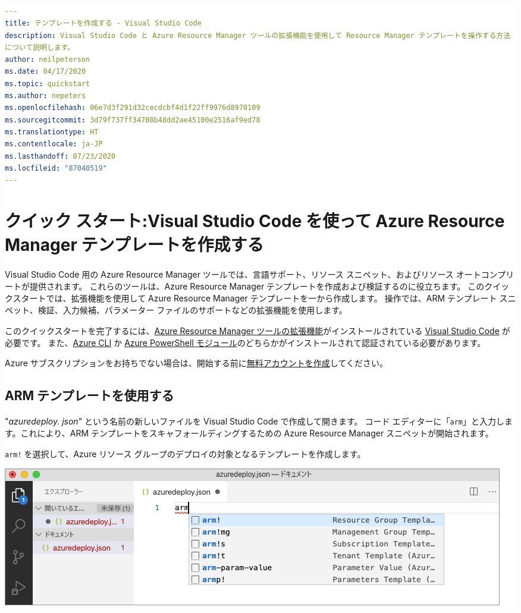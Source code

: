 ```yaml
---
title: テンプレートを作成する - Visual Studio Code
description: Visual Studio Code と Azure Resource Manager ツールの拡張機能を使用して Resource Manager テンプレートを操作する方法について説明します。
author: neilpeterson
ms.date: 04/17/2020
ms.topic: quickstart
ms.author: nepeters
ms.openlocfilehash: 06e7d3f291d32cecdcbf4d1f22ff9976d8970109
ms.sourcegitcommit: 3d79f737ff34708b48dd2ae45100e2516af9ed78
ms.translationtype: HT
ms.contentlocale: ja-JP
ms.lasthandoff: 07/23/2020
ms.locfileid: "87040519"
---
```

# <a name="quickstart-create-azure-resource-manager-templates-with-visual-studio-code"></a>クイック スタート:Visual Studio Code を使って Azure Resource Manager テンプレートを作成する

Visual Studio Code 用の Azure Resource Manager ツールでは、言語サポート、リソース スニペット、およびリソース オートコンプリートが提供されます。 これらのツールは、Azure Resource Manager テンプレートを作成および検証するのに役立ちます。 このクイックスタートでは、拡張機能を使用して Azure Resource Manager テンプレートを一から作成します。 操作では、ARM テンプレート スニペット、検証、入力候補、パラメーター ファイルのサポートなどの拡張機能を使用します。

このクイックスタートを完了するには、[Azure Resource Manager ツールの拡張機能](https://marketplace.visualstudio.com/items?itemName=msazurermtools.azurerm-vscode-tools)がインストールされている [Visual Studio Code](https://code.visualstudio.com/) が必要です。 また、[Azure CLI](/cli/azure/?view=azure-cli-latest) か [Azure PowerShell モジュール](/powershell/azure/new-azureps-module-az?view=azps-3.7.0)のどちらかがインストールされて認証されている必要があります。

Azure サブスクリプションをお持ちでない場合は、開始する前に[無料アカウントを作成](https://azure.microsoft.com/free/)してください。

## <a name="create-an-arm-template"></a>ARM テンプレートを使用する

"*azuredeploy. json*" という名前の新しいファイルを Visual Studio Code で作成して開きます。 コード エディターに「`arm`」と入力します。これにより、ARM テンプレートをスキャフォールディングするための Azure Resource Manager スニペットが開始されます。

`arm!` を選択して、Azure リソース グループのデプロイの対象となるテンプレートを作成します。

![Azure Resource Manager のスキャフォールディングを示す画像](./media/quickstart-create-templates-use-visual-studio-code/1.png)
